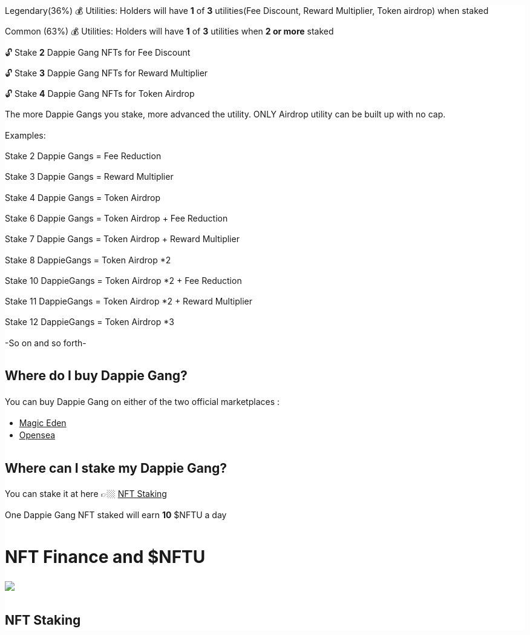 Legendary(36%)
💰 Utilities: Holders will have **1** of **3** utilities(Fee Discount, Reward Multiplier, Token airdrop) when staked

Common (63%)
💰 Utilities: Holders will have **1** of **3** utilities when **2 or more** staked

🔓 Stake **2** Dappie Gang NFTs for Fee Discount

🔓 Stake **3** Dappie Gang NFTs for Reward Multiplier

🔓 Stake **4** Dappie Gang NFTs for Token Airdrop

The more Dappie Gangs you stake, more advanced the utility. ONLY Airdrop utility can be built up with no cap.

Examples:

Stake 2 Dappie Gangs = Fee Reduction

Stake 3 Dappie Gangs = Reward Multiplier

Stake 4 Dappie Gangs = Token Airdrop

Stake 6 Dappie Gangs = Token Airdrop + Fee Reduction

Stake 7 Dappie Gangs = Token Airdrop + Reward Multiplier

Stake 8 DappieGangs = Token Airdrop *2

Stake 10 DappieGangs = Token Airdrop *2 + Fee Reduction

Stake 11 DappieGangs = Token Airdrop *2 + Reward Multiplier

Stake 12 DappieGangs = Token Airdrop *3

-So on and so forth-


## Where do I buy Dappie Gang?

You can buy Dappie Gang on either of the two official marketplaces : 

- [Magic Eden](https://magiceden.io/marketplace/dappie_gang) 
- [Opensea](https://opensea.io/collection/dappie-gang )

## Where can I stake my Dappie Gang?

You can stake it at here 👉🏼 [NFT Staking](https://app.dappio.xyz/nft-staking)

One Dappie Gang NFT staked will earn **10** $NFTU a day


# NFT Finance and $NFTU
![](https://hackmd.io/_uploads/S1KDFIAw9.png)

## NFT Staking
